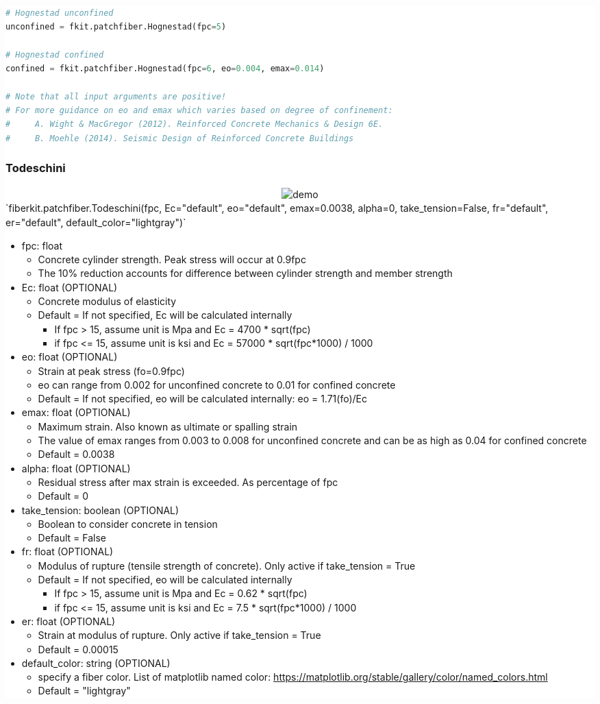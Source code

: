 ```python
# Hognestad unconfined
unconfined = fkit.patchfiber.Hognestad(fpc=5)

# Hognestad confined
confined = fkit.patchfiber.Hognestad(fpc=6, eo=0.004, emax=0.014)

# Note that all input arguments are positive!
# For more guidance on eo and emax which varies based on degree of confinement:
#     A. Wight & MacGregor (2012). Reinforced Concrete Mechanics & Design 6E.
#     B. Moehle (2014). Seismic Design of Reinforced Concrete Buildings
```



### Todeschini

<div align="center">
  <img src="https://github.com/wcfrobert/fkit/blob/master/doc/todeschini.png?raw=true" alt="demo" style="width: 60%;" />
</div>
`fiberkit.patchfiber.Todeschini(fpc, Ec="default", eo="default", emax=0.0038, alpha=0, take_tension=False, fr="default", er="default", default_color="lightgray")` 

* fpc: float
  * Concrete cylinder strength. Peak stress will occur at 0.9fpc
  * The 10% reduction accounts for difference between cylinder strength and member strength 
* Ec: float (OPTIONAL)
  * Concrete modulus of elasticity
  * Default = If not specified, Ec will be calculated internally
    * If fpc > 15, assume unit is Mpa and Ec = 4700 * sqrt(fpc)
    * if fpc <= 15, assume unit is ksi and Ec = 57000 * sqrt(fpc*1000) / 1000 
* eo: float (OPTIONAL)
  * Strain at peak stress (fo=0.9fpc)
  * eo can range from 0.002 for unconfined concrete to 0.01 for confined concrete
  * Default = If not specified, eo will be calculated internally: eo = 1.71(fo)/Ec
* emax: float (OPTIONAL)
  * Maximum strain. Also known as ultimate or spalling strain
  * The value of emax ranges from 0.003 to 0.008 for unconfined concrete and can be as high as 0.04 for confined concrete
  * Default = 0.0038
* alpha: float (OPTIONAL)
  * Residual stress after max strain is exceeded. As percentage of fpc
  * Default = 0
* take_tension: boolean (OPTIONAL)
  * Boolean to consider concrete in tension
  * Default = False
* fr: float (OPTIONAL)
  * Modulus of rupture (tensile strength of concrete). Only active if take_tension = True
  * Default = If not specified, eo will be calculated internally
    * If fpc > 15, assume unit is Mpa and Ec = 0.62 * sqrt(fpc)
    * if fpc <= 15, assume unit is ksi and Ec = 7.5 * sqrt(fpc*1000) / 1000 
* er: float (OPTIONAL)
  * Strain at modulus of rupture.  Only active if take_tension = True
  * Default = 0.00015
* default_color: string (OPTIONAL)
  * specify a fiber color. List of matplotlib named color: https://matplotlib.org/stable/gallery/color/named_colors.html
  * Default = "lightgray"
